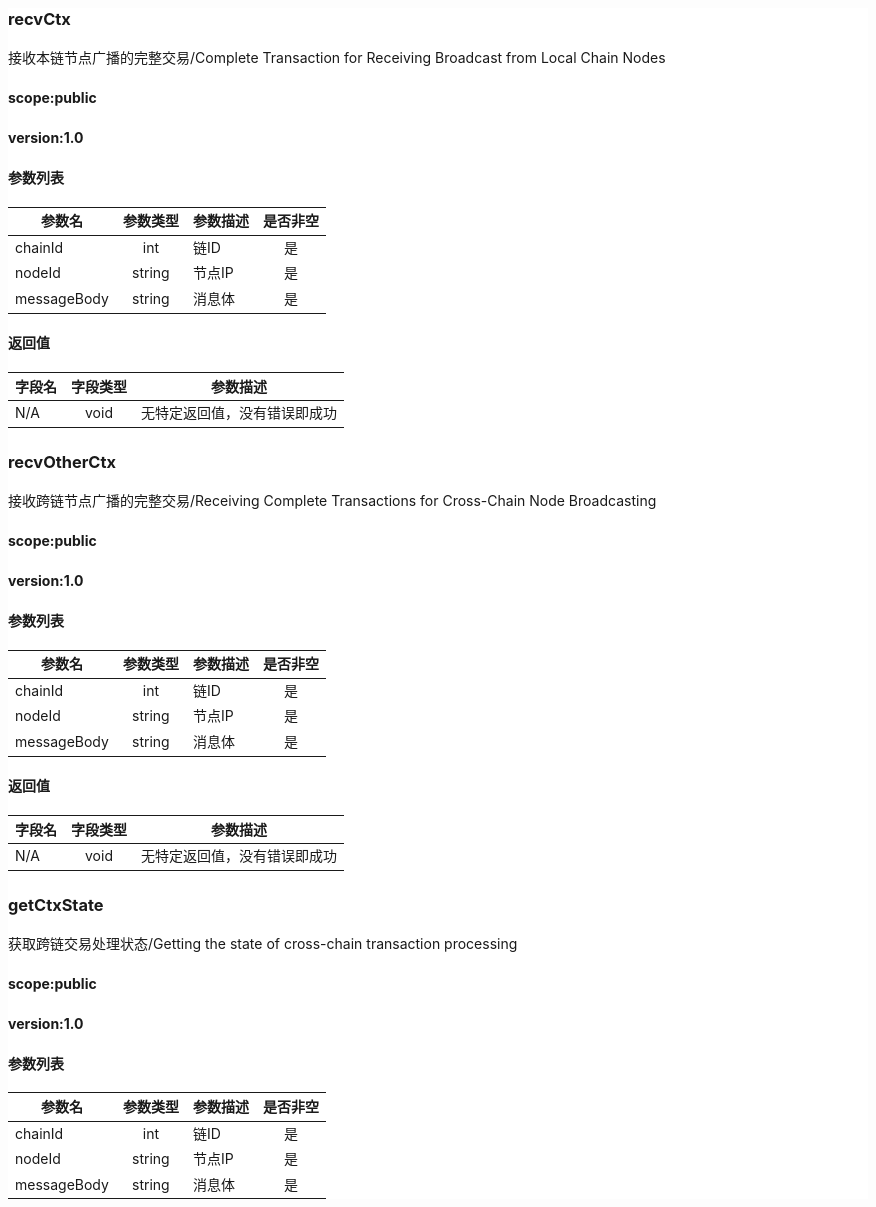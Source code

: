 ### recvCtx
接收本链节点广播的完整交易/Complete Transaction for Receiving Broadcast from Local Chain Nodes
#### scope:public
#### version:1.0

#### 参数列表
| 参数名         |  参数类型  | 参数描述 | 是否非空 |
| ----------- |:------:| ---- |:----:|
| chainId     |  int   | 链ID  |  是   |
| nodeId      | string | 节点IP |  是   |
| messageBody | string | 消息体  |  是   |

#### 返回值
| 字段名 | 字段类型 | 参数描述           |
| --- |:----:| -------------- |
| N/A | void | 无特定返回值，没有错误即成功 |

### recvOtherCtx
接收跨链节点广播的完整交易/Receiving Complete Transactions for Cross-Chain Node Broadcasting
#### scope:public
#### version:1.0

#### 参数列表
| 参数名         |  参数类型  | 参数描述 | 是否非空 |
| ----------- |:------:| ---- |:----:|
| chainId     |  int   | 链ID  |  是   |
| nodeId      | string | 节点IP |  是   |
| messageBody | string | 消息体  |  是   |

#### 返回值
| 字段名 | 字段类型 | 参数描述           |
| --- |:----:| -------------- |
| N/A | void | 无特定返回值，没有错误即成功 |

### getCtxState
获取跨链交易处理状态/Getting the state of cross-chain transaction processing
#### scope:public
#### version:1.0

#### 参数列表
| 参数名         |  参数类型  | 参数描述 | 是否非空 |
| ----------- |:------:| ---- |:----:|
| chainId     |  int   | 链ID  |  是   |
| nodeId      | string | 节点IP |  是   |
| messageBody | string | 消息体  |  是   |
